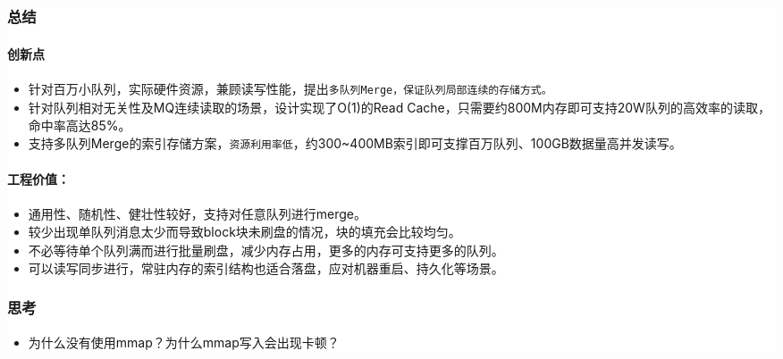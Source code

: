 ### 总结

#### 创新点 

- 针对百万小队列，实际硬件资源，兼顾读写性能，提出`多队列Merge，保证队列局部连续的存储方式。`
- 针对队列相对无关性及MQ连续读取的场景，设计实现了O(1)的Read Cache，只需要约800M内存即可支持20W队列的高效率的读取，命中率高达85%。
- 支持多队列Merge的索引存储方案，`资源利用率低`，约300~400MB索引即可支撑百万队列、100GB数据量高并发读写。

#### 工程价值：

- 通用性、随机性、健壮性较好，支持对任意队列进行merge。
- 较少出现单队列消息太少而导致block块未刷盘的情况，块的填充会比较均匀。
- 不必等待单个队列满而进行批量刷盘，减少内存占用，更多的内存可支持更多的队列。
- 可以读写同步进行，常驻内存的索引结构也适合落盘，应对机器重启、持久化等场景。

### 思考

- 为什么没有使用mmap？为什么mmap写入会出现卡顿？


